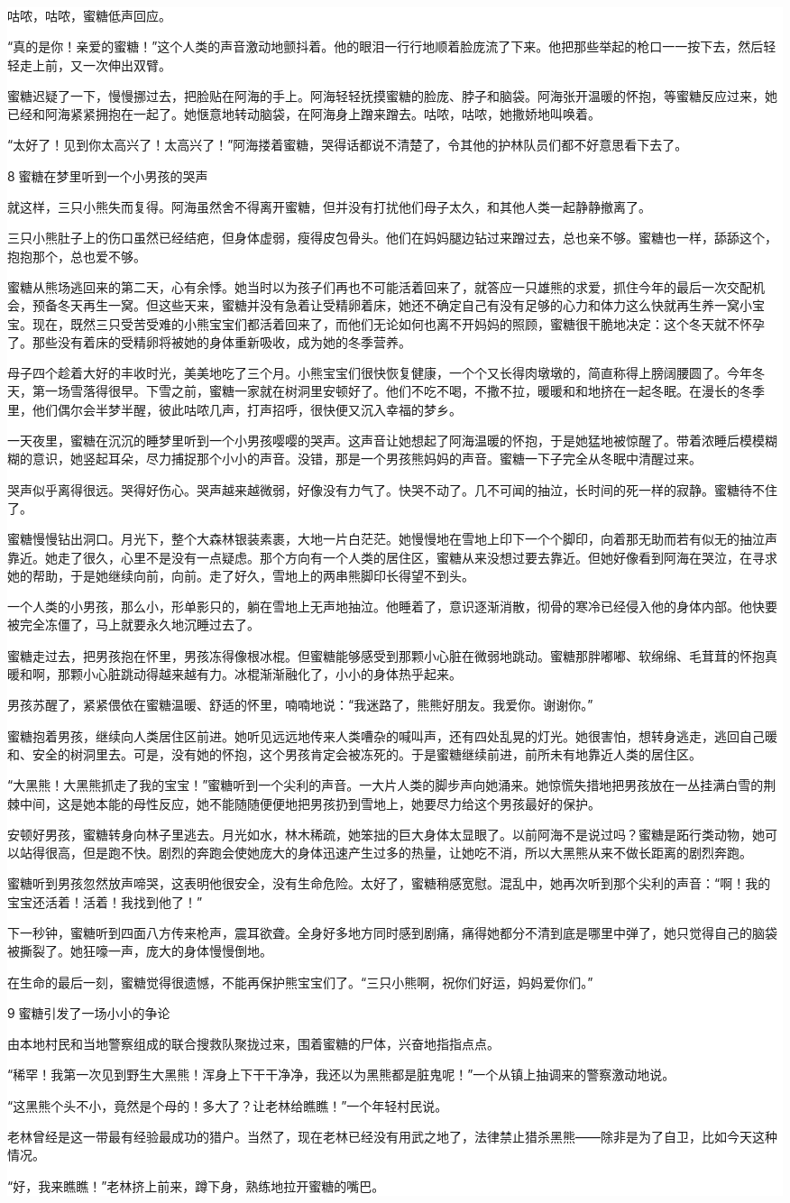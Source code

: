 咕哝，咕哝，蜜糖低声回应。

“真的是你！亲爱的蜜糖！”这个人类的声音激动地颤抖着。他的眼泪一行行地顺着脸庞流了下来。他把那些举起的枪口一一按下去，然后轻轻走上前，又一次伸出双臂。

蜜糖迟疑了一下，慢慢挪过去，把脸贴在阿海的手上。阿海轻轻抚摸蜜糖的脸庞、脖子和脑袋。阿海张开温暖的怀抱，等蜜糖反应过来，她已经和阿海紧紧拥抱在一起了。她惬意地转动脑袋，在阿海身上蹭来蹭去。咕哝，咕哝，她撒娇地叫唤着。

“太好了！见到你太高兴了！太高兴了！”阿海搂着蜜糖，哭得话都说不清楚了，令其他的护林队员们都不好意思看下去了。

8 蜜糖在梦里听到一个小男孩的哭声

就这样，三只小熊失而复得。阿海虽然舍不得离开蜜糖，但并没有打扰他们母子太久，和其他人类一起静静撤离了。

三只小熊肚子上的伤口虽然已经结疤，但身体虚弱，瘦得皮包骨头。他们在妈妈腿边钻过来蹭过去，总也亲不够。蜜糖也一样，舔舔这个，抱抱那个，总也爱不够。

蜜糖从熊场逃回来的第二天，心有余悸。她当时以为孩子们再也不可能活着回来了，就答应一只雄熊的求爱，抓住今年的最后一次交配机会，预备冬天再生一窝。但这些天来，蜜糖并没有急着让受精卵着床，她还不确定自己有没有足够的心力和体力这么快就再生养一窝小宝宝。现在，既然三只受苦受难的小熊宝宝们都活着回来了，而他们无论如何也离不开妈妈的照顾，蜜糖很干脆地决定：这个冬天就不怀孕了。那些没有着床的受精卵将被她的身体重新吸收，成为她的冬季营养。

母子四个趁着大好的丰收时光，美美地吃了三个月。小熊宝宝们很快恢复健康，一个个又长得肉墩墩的，简直称得上膀阔腰圆了。今年冬天，第一场雪落得很早。下雪之前，蜜糖一家就在树洞里安顿好了。他们不吃不喝，不撒不拉，暖暖和和地挤在一起冬眠。在漫长的冬季里，他们偶尔会半梦半醒，彼此咕哝几声，打声招呼，很快便又沉入幸福的梦乡。

一天夜里，蜜糖在沉沉的睡梦里听到一个小男孩嘤嘤的哭声。这声音让她想起了阿海温暖的怀抱，于是她猛地被惊醒了。带着浓睡后模模糊糊的意识，她竖起耳朵，尽力捕捉那个小小的声音。没错，那是一个男孩熊妈妈的声音。蜜糖一下子完全从冬眠中清醒过来。

哭声似乎离得很远。哭得好伤心。哭声越来越微弱，好像没有力气了。快哭不动了。几不可闻的抽泣，长时间的死一样的寂静。蜜糖待不住了。

蜜糖慢慢钻出洞口。月光下，整个大森林银装素裹，大地一片白茫茫。她慢慢地在雪地上印下一个个脚印，向着那无助而若有似无的抽泣声靠近。她走了很久，心里不是没有一点疑虑。那个方向有一个人类的居住区，蜜糖从来没想过要去靠近。但她好像看到阿海在哭泣，在寻求她的帮助，于是她继续向前，向前。走了好久，雪地上的两串熊脚印长得望不到头。

一个人类的小男孩，那么小，形单影只的，躺在雪地上无声地抽泣。他睡着了，意识逐渐消散，彻骨的寒冷已经侵入他的身体内部。他快要被完全冻僵了，马上就要永久地沉睡过去了。

蜜糖走过去，把男孩抱在怀里，男孩冻得像根冰棍。但蜜糖能够感受到那颗小心脏在微弱地跳动。蜜糖那胖嘟嘟、软绵绵、毛茸茸的怀抱真暖和啊，那颗小心脏跳动得越来越有力。冰棍渐渐融化了，小小的身体热乎起来。

男孩苏醒了，紧紧偎依在蜜糖温暖、舒适的怀里，喃喃地说：“我迷路了，熊熊好朋友。我爱你。谢谢你。”

蜜糖抱着男孩，继续向人类居住区前进。她听见远远地传来人类嘈杂的喊叫声，还有四处乱晃的灯光。她很害怕，想转身逃走，逃回自己暖和、安全的树洞里去。可是，没有她的怀抱，这个男孩肯定会被冻死的。于是蜜糖继续前进，前所未有地靠近人类的居住区。

“大黑熊！大黑熊抓走了我的宝宝！”蜜糖听到一个尖利的声音。一大片人类的脚步声向她涌来。她惊慌失措地把男孩放在一丛挂满白雪的荆棘中间，这是她本能的母性反应，她不能随随便便地把男孩扔到雪地上，她要尽力给这个男孩最好的保护。

安顿好男孩，蜜糖转身向林子里逃去。月光如水，林木稀疏，她笨拙的巨大身体太显眼了。以前阿海不是说过吗？蜜糖是跖行类动物，她可以站得很高，但是跑不快。剧烈的奔跑会使她庞大的身体迅速产生过多的热量，让她吃不消，所以大黑熊从来不做长距离的剧烈奔跑。

蜜糖听到男孩忽然放声啼哭，这表明他很安全，没有生命危险。太好了，蜜糖稍感宽慰。混乱中，她再次听到那个尖利的声音：“啊！我的宝宝还活着！活着！我找到他了！”

下一秒钟，蜜糖听到四面八方传来枪声，震耳欲聋。全身好多地方同时感到剧痛，痛得她都分不清到底是哪里中弹了，她只觉得自己的脑袋被撕裂了。她狂嚎一声，庞大的身体慢慢倒地。

在生命的最后一刻，蜜糖觉得很遗憾，不能再保护熊宝宝们了。“三只小熊啊，祝你们好运，妈妈爱你们。”

9 蜜糖引发了一场小小的争论

由本地村民和当地警察组成的联合搜救队聚拢过来，围着蜜糖的尸体，兴奋地指指点点。

“稀罕！我第一次见到野生大黑熊！浑身上下干干净净，我还以为黑熊都是脏鬼呢！”一个从镇上抽调来的警察激动地说。

“这黑熊个头不小，竟然是个母的！多大了？让老林给瞧瞧！”一个年轻村民说。

老林曾经是这一带最有经验最成功的猎户。当然了，现在老林已经没有用武之地了，法律禁止猎杀黑熊——除非是为了自卫，比如今天这种情况。

“好，我来瞧瞧！”老林挤上前来，蹲下身，熟练地拉开蜜糖的嘴巴。
